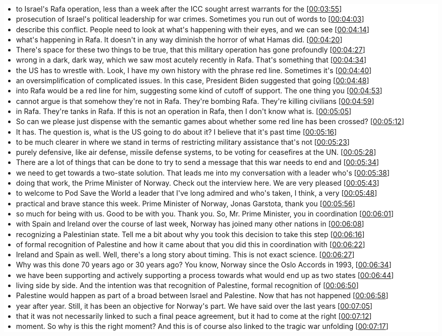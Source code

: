 *  to Israel's Rafa operation, less than a week after the ICC sought arrest warrants for the [[00:03:55](https://www.youtube.com/watch?v=4Y6PdjoMoz4&t=235.36s)]
*  prosecution of Israel's political leadership for war crimes. Sometimes you run out of words to [[00:04:03](https://www.youtube.com/watch?v=4Y6PdjoMoz4&t=243.76000000000002s)]
*  describe this conflict. People need to look at what's happening with their eyes, and we can see [[00:04:14](https://www.youtube.com/watch?v=4Y6PdjoMoz4&t=254.08s)]
*  what's happening in Rafa. It doesn't in any way diminish the horror of what Hamas did. [[00:04:20](https://www.youtube.com/watch?v=4Y6PdjoMoz4&t=260.32s)]
*  There's space for these two things to be true, that this military operation has gone profoundly [[00:04:27](https://www.youtube.com/watch?v=4Y6PdjoMoz4&t=267.28s)]
*  wrong in a dark, dark way, which we saw most acutely recently in Rafa. That's something that [[00:04:34](https://www.youtube.com/watch?v=4Y6PdjoMoz4&t=274.0s)]
*  the US has to wrestle with. Look, I have my own history with the phrase red line. Sometimes it's [[00:04:40](https://www.youtube.com/watch?v=4Y6PdjoMoz4&t=280.88s)]
*  an oversimplification of complicated issues. In this case, President Biden suggested that going [[00:04:48](https://www.youtube.com/watch?v=4Y6PdjoMoz4&t=288.64s)]
*  into Rafa would be a red line for him, suggesting some kind of cutoff of support. The one thing you [[00:04:53](https://www.youtube.com/watch?v=4Y6PdjoMoz4&t=293.44s)]
*  cannot argue is that somehow they're not in Rafa. They're bombing Rafa. They're killing civilians [[00:04:59](https://www.youtube.com/watch?v=4Y6PdjoMoz4&t=299.59999999999997s)]
*  in Rafa. They're tanks in Rafa. If this is not an operation in Rafa, then I don't know what is. [[00:05:05](https://www.youtube.com/watch?v=4Y6PdjoMoz4&t=305.84s)]
*  So can we please just dispense with the semantic games about whether some red line has been crossed? [[00:05:12](https://www.youtube.com/watch?v=4Y6PdjoMoz4&t=312.24s)]
*  It has. The question is, what is the US going to do about it? I believe that it's past time [[00:05:16](https://www.youtube.com/watch?v=4Y6PdjoMoz4&t=316.56s)]
*  to be much clearer in where we stand in terms of restricting military assistance that's not [[00:05:23](https://www.youtube.com/watch?v=4Y6PdjoMoz4&t=323.44s)]
*  purely defensive, like air defense, missile defense systems, to be voting for ceasefires at the UN. [[00:05:28](https://www.youtube.com/watch?v=4Y6PdjoMoz4&t=328.8s)]
*  There are a lot of things that can be done to try to send a message that this war needs to end and [[00:05:34](https://www.youtube.com/watch?v=4Y6PdjoMoz4&t=334.08000000000004s)]
*  we need to get towards a two-state solution. That leads me into my conversation with a leader who's [[00:05:38](https://www.youtube.com/watch?v=4Y6PdjoMoz4&t=338.40000000000003s)]
*  doing that work, the Prime Minister of Norway. Check out the interview here. We are very pleased [[00:05:43](https://www.youtube.com/watch?v=4Y6PdjoMoz4&t=343.36s)]
*  to welcome to Pod Save the World a leader that I've long admired and who's taken, I think, a very [[00:05:48](https://www.youtube.com/watch?v=4Y6PdjoMoz4&t=348.08000000000004s)]
*  practical and brave stance this week. Prime Minister of Norway, Jonas Garstota, thank you [[00:05:56](https://www.youtube.com/watch?v=4Y6PdjoMoz4&t=356.88s)]
*  so much for being with us. Good to be with you. Thank you. So, Mr. Prime Minister, you in coordination [[00:06:01](https://www.youtube.com/watch?v=4Y6PdjoMoz4&t=361.76s)]
*  with Spain and Ireland over the course of last week, Norway has joined many other nations in [[00:06:08](https://www.youtube.com/watch?v=4Y6PdjoMoz4&t=368.24s)]
*  recognizing a Palestinian state. Tell me a bit about why you took this decision to take this step [[00:06:16](https://www.youtube.com/watch?v=4Y6PdjoMoz4&t=376.0s)]
*  of formal recognition of Palestine and how it came about that you did this in coordination with [[00:06:22](https://www.youtube.com/watch?v=4Y6PdjoMoz4&t=382.0s)]
*  Ireland and Spain as well. Well, there's a long story about timing. This is not exact science. [[00:06:27](https://www.youtube.com/watch?v=4Y6PdjoMoz4&t=387.52s)]
*  Why was this done 70 years ago or 30 years ago? You know, Norway since the Oslo Accords in 1993, [[00:06:34](https://www.youtube.com/watch?v=4Y6PdjoMoz4&t=394.48s)]
*  we have been supporting and actively supporting a process towards what would end up as two states [[00:06:44](https://www.youtube.com/watch?v=4Y6PdjoMoz4&t=404.64s)]
*  living side by side. And the intention was that recognition of Palestine, formal recognition of [[00:06:50](https://www.youtube.com/watch?v=4Y6PdjoMoz4&t=410.48s)]
*  Palestine would happen as part of a broad between Israel and Palestine. Now that has not happened [[00:06:58](https://www.youtube.com/watch?v=4Y6PdjoMoz4&t=418.64s)]
*  year after year. Still, it has been an objective for Norway's part. We have said over the last years [[00:07:05](https://www.youtube.com/watch?v=4Y6PdjoMoz4&t=425.68s)]
*  that it was not necessarily linked to such a final peace agreement, but it had to come at the right [[00:07:12](https://www.youtube.com/watch?v=4Y6PdjoMoz4&t=432.0s)]
*  moment. So why is this the right moment? And this is of course also linked to the tragic war unfolding [[00:07:17](https://www.youtube.com/watch?v=4Y6PdjoMoz4&t=437.68s)]